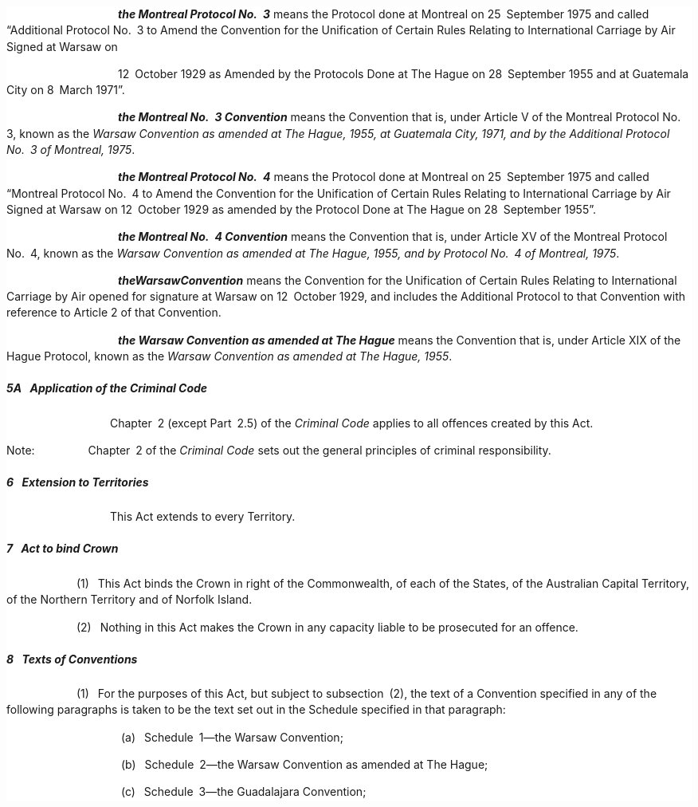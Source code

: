                     <a name="montreal-protocol-no"></a>**_the Montreal Protocol No. 3_** means the Protocol done at Montreal on 25 September 1975 and called “Additional Protocol No. 3 to Amend the Convention for the Unification of Certain Rules Relating to International Carriage by Air Signed at Warsaw on 

                    12 October 1929 as Amended by the Protocols Done at The   Hague on 28 September 1955 and at Guatemala City on 8 March 1971”.

                    <a name="montreal-no-convent"></a>**_the Montreal No. 3 Convention_** means the Convention that is, under Article V of the Montreal Protocol No. 3, known as the _Warsaw Convention as amended at The Hague, 1955, at Guatemala City, 1971, and by the Additional Protocol No. 3 of Montreal, 1975_.

                    <a name="montreal-protocol-no"></a>**_the Montreal Protocol No. 4_** means the Protocol done at Montreal on 25 September 1975 and called “Montreal Protocol No. 4 to Amend the Convention for the Unification of Certain Rules Relating to International Carriage by Air Signed at Warsaw on 12 October 1929 as amended by the Protocol Done at The Hague on 28 September 1955”.

                    <a name="montreal-no-convent"></a>**_the Montreal No. 4 Convention_** means the Convention that is, under Article XV of the Montreal Protocol No. 4, known as the _Warsaw Convention as amended at The Hague, 1955, and by Protocol No. 4 of Montreal, 1975_.

                    <a name="convent"></a><a name="warsaw"></a><a name=""></a>**_the_****_Warsaw_****_Convention_** means the Convention for the Unification of Certain Rules Relating to International Carriage by Air opened for signature at Warsaw on 12 October 1929, and includes the Additional Protocol to that Convention with reference to Article 2 of that Convention.

                    <a name="warsaw-convent-amended-hagu"></a>**_the Warsaw Convention as amended at The Hague_** means the Convention that is, under Article XIX of the Hague Protocol, known as the _Warsaw Convention as amended at The Hague, 1955_.

##### <a id="5A"></a>5A  Application of the _Criminal Code_

                   Chapter 2 (except Part 2.5) of the _Criminal Code_ applies to all offences created by this Act.

Note:          Chapter 2 of the _Criminal Code_ sets out the general principles of criminal responsibility.

##### <a id="6"></a>6  Extension to Territories

                   This Act extends to every Territory.

##### <a id="7"></a>7  Act to bind Crown

             (1)  This Act binds the Crown in right of the Commonwealth, of each of the States, of the Australian Capital Territory, of the Northern Territory and of Norfolk Island.

             (2)  Nothing in this Act makes the Crown in any capacity liable to be prosecuted for an offence.

##### <a id="8"></a>8  Texts of Conventions

             (1)  For the purposes of this Act, but subject to subsection (2), the text of a Convention specified in any of the following paragraphs is taken to be the text set out in the Schedule specified in that paragraph:

                     (a)  Schedule 1—the Warsaw Convention;

                     (b)  Schedule 2—the Warsaw Convention as amended at The Hague;

                     (c)  Schedule 3—the Guadalajara Convention;

